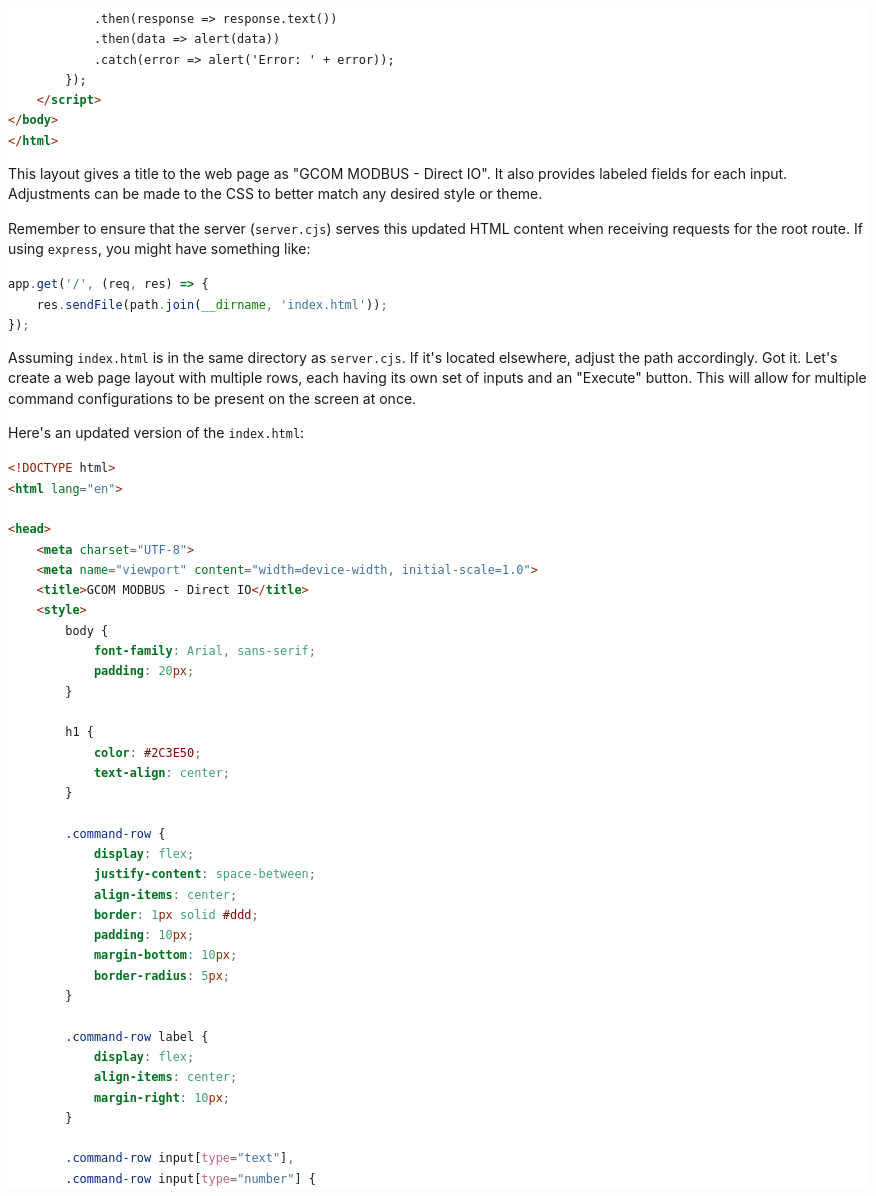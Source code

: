 ```html
            .then(response => response.text())
            .then(data => alert(data))
            .catch(error => alert('Error: ' + error));
        });
    </script>
</body>
</html>
```

This layout gives a title to the web page as "GCOM MODBUS - Direct IO". It also provides labeled fields for each input. Adjustments can be made to the CSS to better match any desired style or theme.

Remember to ensure that the server (`server.cjs`) serves this updated HTML content when receiving requests for the root route. If using `express`, you might have something like:

```javascript
app.get('/', (req, res) => {
    res.sendFile(path.join(__dirname, 'index.html'));
});
```

Assuming `index.html` is in the same directory as `server.cjs`. If it's located elsewhere, adjust the path accordingly.
Got it. Let's create a web page layout with multiple rows, each having its own set of inputs and an "Execute" button. This will allow for multiple command configurations to be present on the screen at once.

Here's an updated version of the `index.html`:

```html
<!DOCTYPE html>
<html lang="en">

<head>
    <meta charset="UTF-8">
    <meta name="viewport" content="width=device-width, initial-scale=1.0">
    <title>GCOM MODBUS - Direct IO</title>
    <style>
        body {
            font-family: Arial, sans-serif;
            padding: 20px;
        }

        h1 {
            color: #2C3E50;
            text-align: center;
        }

        .command-row {
            display: flex;
            justify-content: space-between;
            align-items: center;
            border: 1px solid #ddd;
            padding: 10px;
            margin-bottom: 10px;
            border-radius: 5px;
        }

        .command-row label {
            display: flex;
            align-items: center;
            margin-right: 10px;
        }

        .command-row input[type="text"],
        .command-row input[type="number"] {
```